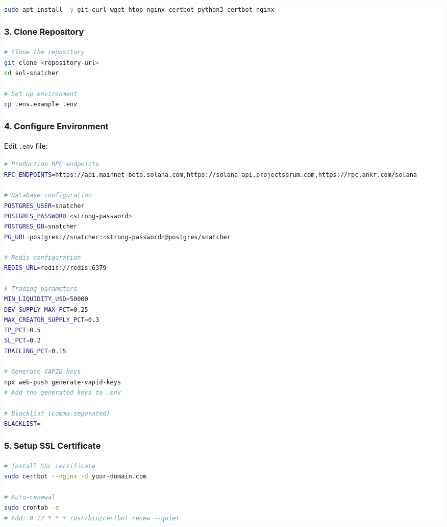 ```bash
sudo apt install -y git curl wget htop nginx certbot python3-certbot-nginx
```

### 3. Clone Repository

```bash
# Clone the repository
git clone <repository-url>
cd sol-snatcher

# Set up environment
cp .env.example .env
```

### 4. Configure Environment

Edit `.env` file:

```bash
# Production RPC endpoints
RPC_ENDPOINTS=https://api.mainnet-beta.solana.com,https://solana-api.projectserum.com,https://rpc.ankr.com/solana

# Database configuration
POSTGRES_USER=snatcher
POSTGRES_PASSWORD=<strong-password>
POSTGRES_DB=snatcher
PG_URL=postgres://snatcher:<strong-password>@postgres/snatcher

# Redis configuration
REDIS_URL=redis://redis:6379

# Trading parameters
MIN_LIQUIDITY_USD=50000
DEV_SUPPLY_MAX_PCT=0.25
MAX_CREATOR_SUPPLY_PCT=0.3
TP_PCT=0.5
SL_PCT=0.2
TRAILING_PCT=0.15

# Generate VAPID keys
npx web-push generate-vapid-keys
# Add the generated keys to .env

# Blacklist (comma-separated)
BLACKLIST=
```

### 5. Setup SSL Certificate

```bash
# Install SSL certificate
sudo certbot --nginx -d your-domain.com

# Auto-renewal
sudo crontab -e
# Add: 0 12 * * * /usr/bin/certbot renew --quiet
```
